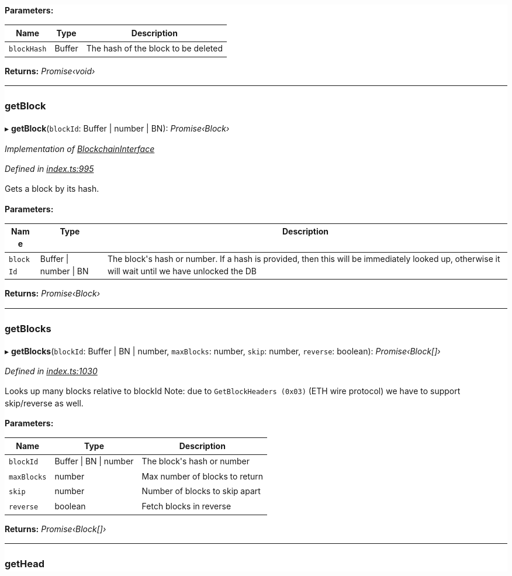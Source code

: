 **Parameters:**

Name | Type | Description |
------ | ------ | ------ |
`blockHash` | Buffer | The hash of the block to be deleted  |

**Returns:** *Promise‹void›*

___

###  getBlock

▸ **getBlock**(`blockId`: Buffer | number | BN): *Promise‹Block›*

*Implementation of [BlockchainInterface](../interfaces/_index_.blockchaininterface.md)*

*Defined in [index.ts:995](https://github.com/ethereumjs/ethereumjs-monorepo/blob/master/packages/blockchain/src/index.ts#L995)*

Gets a block by its hash.

**Parameters:**

Name | Type | Description |
------ | ------ | ------ |
`blockId` | Buffer &#124; number &#124; BN | The block's hash or number. If a hash is provided, then this will be immediately looked up, otherwise it will wait until we have unlocked the DB  |

**Returns:** *Promise‹Block›*

___

###  getBlocks

▸ **getBlocks**(`blockId`: Buffer | BN | number, `maxBlocks`: number, `skip`: number, `reverse`: boolean): *Promise‹Block[]›*

*Defined in [index.ts:1030](https://github.com/ethereumjs/ethereumjs-monorepo/blob/master/packages/blockchain/src/index.ts#L1030)*

Looks up many blocks relative to blockId Note: due to `GetBlockHeaders
(0x03)` (ETH wire protocol) we have to support skip/reverse as well.

**Parameters:**

Name | Type | Description |
------ | ------ | ------ |
`blockId` | Buffer &#124; BN &#124; number | The block's hash or number |
`maxBlocks` | number | Max number of blocks to return |
`skip` | number | Number of blocks to skip apart |
`reverse` | boolean | Fetch blocks in reverse  |

**Returns:** *Promise‹Block[]›*

___

###  getHead
